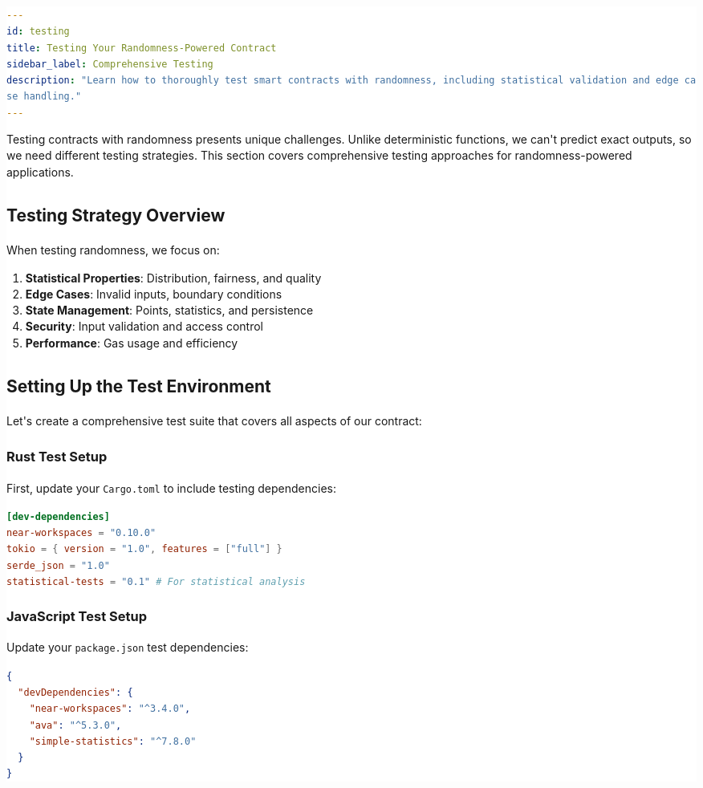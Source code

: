 ```yaml
---
id: testing
title: Testing Your Randomness-Powered Contract
sidebar_label: Comprehensive Testing
description: "Learn how to thoroughly test smart contracts with randomness, including statistical validation and edge case handling."
---
```


Testing contracts with randomness presents unique challenges. Unlike deterministic functions, we can't predict exact outputs, so we need different testing strategies. This section covers comprehensive testing approaches for randomness-powered applications.

## Testing Strategy Overview

When testing randomness, we focus on:

1. **Statistical Properties**: Distribution, fairness, and quality
2. **Edge Cases**: Invalid inputs, boundary conditions
3. **State Management**: Points, statistics, and persistence
4. **Security**: Input validation and access control
5. **Performance**: Gas usage and efficiency

## Setting Up the Test Environment

Let's create a comprehensive test suite that covers all aspects of our contract:

### Rust Test Setup

First, update your `Cargo.toml` to include testing dependencies:

<Github language="toml" url="https://github.com/near-examples/coin-flip-randomness-tutorial/blob/main/rust-contract/Cargo.toml#L15-L20">

```toml
[dev-dependencies]
near-workspaces = "0.10.0"
tokio = { version = "1.0", features = ["full"] }
serde_json = "1.0"
statistical-tests = "0.1" # For statistical analysis
```

</Github>

### JavaScript Test Setup

Update your `package.json` test dependencies:

<Github language="json" url="https://github.com/near-examples/coin-flip-randomness-tutorial/blob/main/js-contract/package.json#L20-L25">

```json
{
  "devDependencies": {
    "near-workspaces": "^3.4.0",
    "ava": "^5.3.0",
    "simple-statistics": "^7.8.0"
  }
}
```
